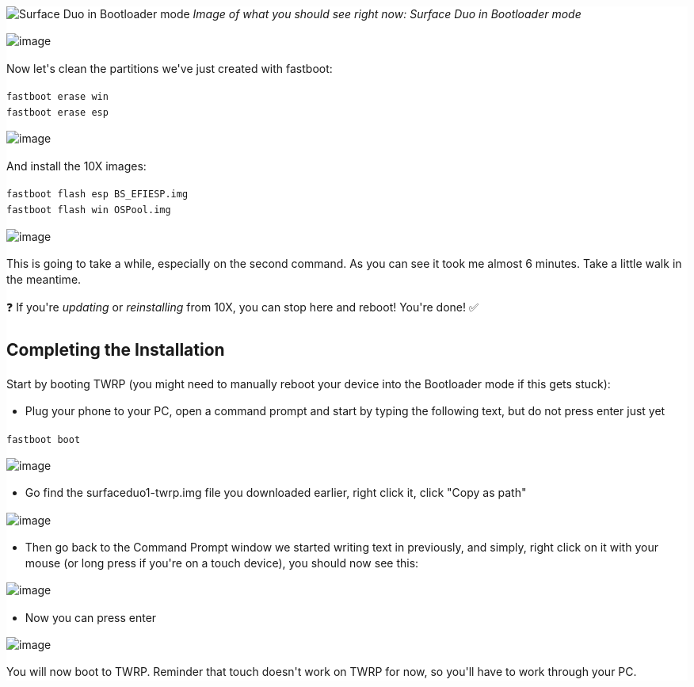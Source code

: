 ![Surface Duo in Bootloader mode](https://github.com/WOA-Project/SurfaceDuo-Guides/assets/3755345/eb19d500-4849-4ded-bd0c-894e4ac56486)
_Image of what you should see right now: Surface Duo in Bootloader mode_

<img width="265" alt="image" src="https://user-images.githubusercontent.com/29689637/229379406-f86ecc5a-1252-47bb-8a75-27b1ae540357.png">

Now let's clean the partitions we've just created with fastboot:

```batch
fastboot erase win
fastboot erase esp
```
<img width="475" alt="image" src="https://user-images.githubusercontent.com/29689637/229379441-759bf96f-6b79-448d-b1d4-b7ef42b427ba.png">

And install the 10X images:

```batch
fastboot flash esp BS_EFIESP.img
fastboot flash win OSPool.img
```
<img width="510" alt="image" src="https://user-images.githubusercontent.com/29689637/229379746-9b620153-e70e-4f56-b097-7339aef08fe4.png">

This is going to take a while, especially on the second command. As you can see it took me almost 6 minutes. Take a little walk in the meantime.

❓ If you're *updating* or *reinstalling* from 10X, you can stop here and reboot! You're done! ✅

## Completing the Installation

Start by booting TWRP (you might need to manually reboot your device into the Bootloader mode if this gets stuck):

- Plug your phone to your PC, open a command prompt and start by typing the following text, but do not press enter just yet

```batch
fastboot boot
```

![image](https://github.com/WOA-Project/SurfaceDuo-Guides/assets/3755345/24c5ed51-4710-449d-a5dc-686f8da8ea47)

- Go find the surfaceduo1-twrp.img file you downloaded earlier, right click it, click "Copy as path"

![image](https://github.com/WOA-Project/SurfaceDuo-Guides/assets/3755345/3e8db3d5-44d0-4e6c-a7ef-674f86e82650)

- Then go back to the Command Prompt window we started writing text in previously, and simply, right click on it with your mouse (or long press if you're on a touch device), you should now see this:

![image](https://github.com/WOA-Project/SurfaceDuo-Guides/assets/3755345/e97d514b-a314-4faf-9622-75bdab066985)

- Now you can press enter

![image](https://github.com/WOA-Project/SurfaceDuo-Guides/assets/3755345/2e27f24c-5b12-476d-99d8-f11de5baa807)

You will now boot to TWRP. Reminder that touch doesn't work on TWRP for now, so you'll have to work through your PC.
